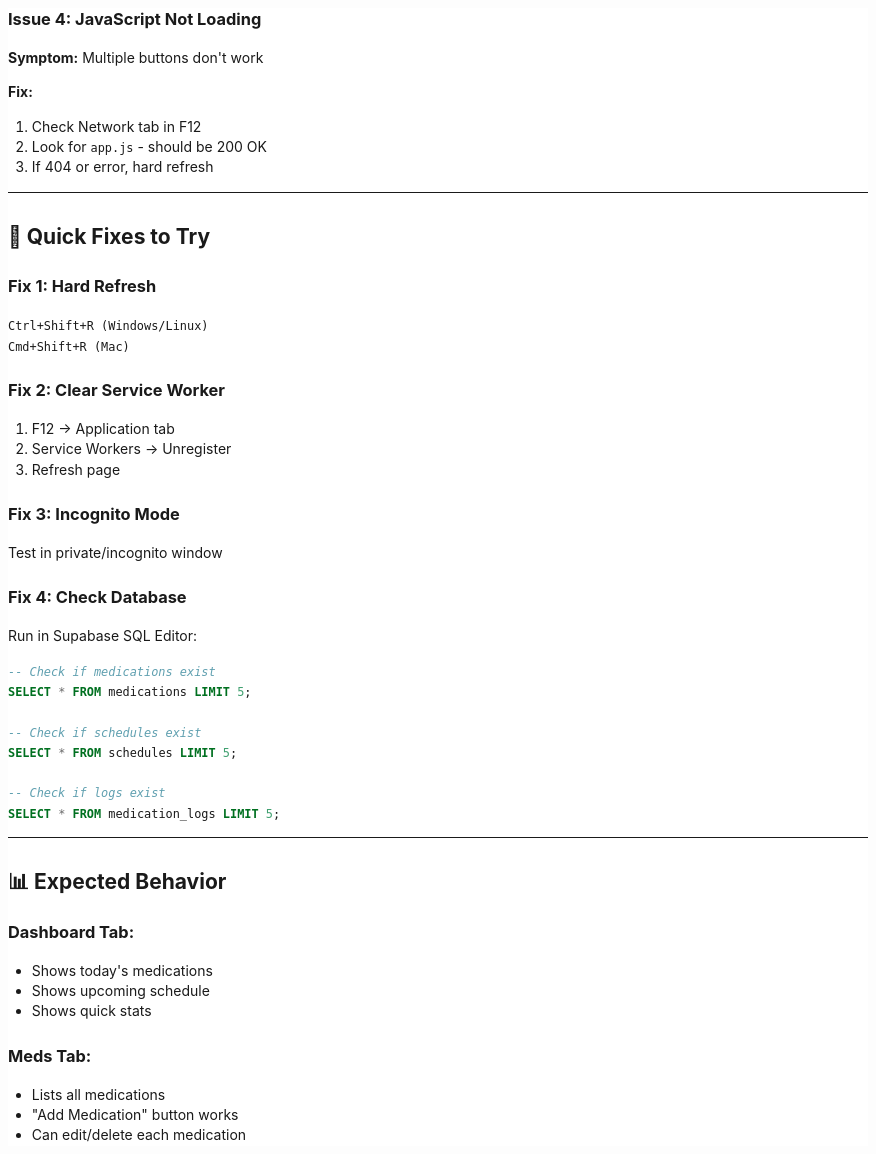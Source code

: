 ### **Issue 4: JavaScript Not Loading**
**Symptom:** Multiple buttons don't work

**Fix:**
1. Check Network tab in F12
2. Look for `app.js` - should be 200 OK
3. If 404 or error, hard refresh

---

## 🚀 Quick Fixes to Try

### **Fix 1: Hard Refresh**
```
Ctrl+Shift+R (Windows/Linux)
Cmd+Shift+R (Mac)
```

### **Fix 2: Clear Service Worker**
1. F12 → Application tab
2. Service Workers → Unregister
3. Refresh page

### **Fix 3: Incognito Mode**
Test in private/incognito window

### **Fix 4: Check Database**
Run in Supabase SQL Editor:
```sql
-- Check if medications exist
SELECT * FROM medications LIMIT 5;

-- Check if schedules exist  
SELECT * FROM schedules LIMIT 5;

-- Check if logs exist
SELECT * FROM medication_logs LIMIT 5;
```

---

## 📊 Expected Behavior

### **Dashboard Tab:**
- Shows today's medications
- Shows upcoming schedule
- Shows quick stats

### **Meds Tab:**
- Lists all medications
- "Add Medication" button works
- Can edit/delete each medication
